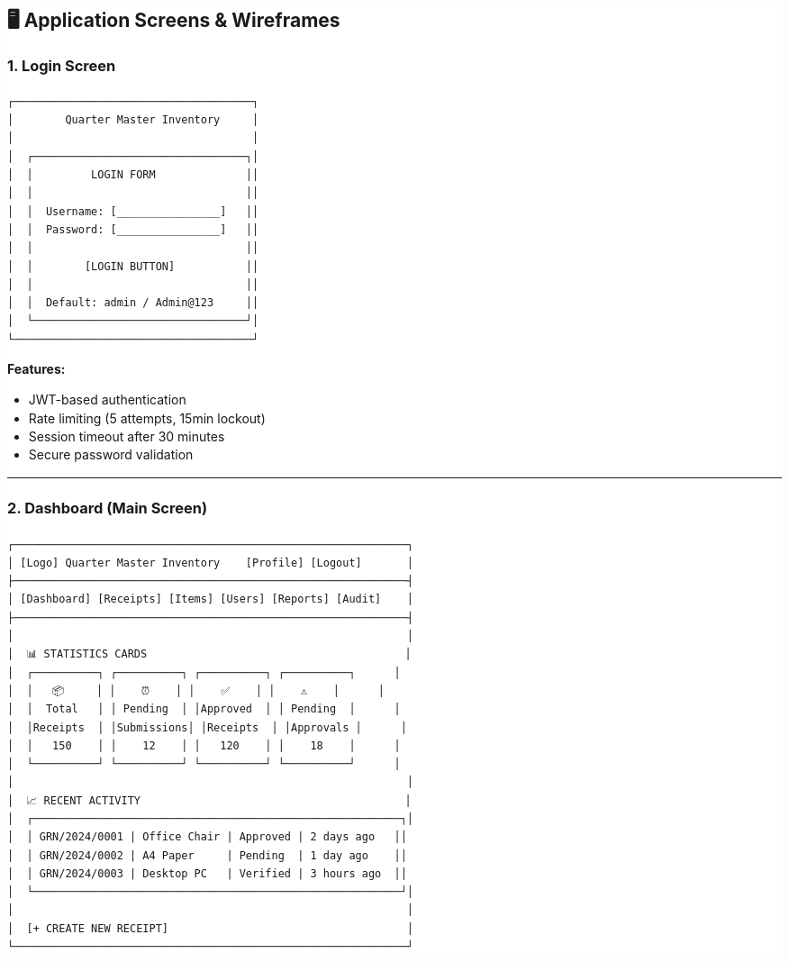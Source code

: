 
## 🖥️ Application Screens & Wireframes

### 1. Login Screen

```
┌─────────────────────────────────────┐
│        Quarter Master Inventory     │
│                                     │
│  ┌─────────────────────────────────┐│
│  │         LOGIN FORM              ││
│  │                                 ││
│  │  Username: [________________]   ││
│  │  Password: [________________]   ││
│  │                                 ││
│  │        [LOGIN BUTTON]           ││
│  │                                 ││
│  │  Default: admin / Admin@123     ││
│  └─────────────────────────────────┘│
└─────────────────────────────────────┘
```

**Features:**
- JWT-based authentication
- Rate limiting (5 attempts, 15min lockout)
- Session timeout after 30 minutes
- Secure password validation

---

### 2. Dashboard (Main Screen)

```
┌─────────────────────────────────────────────────────────────┐
│ [Logo] Quarter Master Inventory    [Profile] [Logout]       │
├─────────────────────────────────────────────────────────────┤
│ [Dashboard] [Receipts] [Items] [Users] [Reports] [Audit]    │
├─────────────────────────────────────────────────────────────┤
│                                                             │
│  📊 STATISTICS CARDS                                        │
│  ┌──────────┐ ┌──────────┐ ┌──────────┐ ┌──────────┐      │
│  │   📦     │ │    ⏰    │ │    ✅    │ │    ⚠️    │      │
│  │  Total   │ │ Pending  │ │Approved  │ │ Pending  │      │
│  │Receipts  │ │Submissions│ │Receipts  │ │Approvals │      │
│  │   150    │ │    12    │ │   120    │ │    18    │      │
│  └──────────┘ └──────────┘ └──────────┘ └──────────┘      │
│                                                             │
│  📈 RECENT ACTIVITY                                         │
│  ┌─────────────────────────────────────────────────────────┐│
│  │ GRN/2024/0001 | Office Chair | Approved | 2 days ago   ││
│  │ GRN/2024/0002 | A4 Paper     | Pending  | 1 day ago    ││
│  │ GRN/2024/0003 | Desktop PC   | Verified | 3 hours ago  ││
│  └─────────────────────────────────────────────────────────┘│
│                                                             │
│  [+ CREATE NEW RECEIPT]                                     │
└─────────────────────────────────────────────────────────────┘
```
